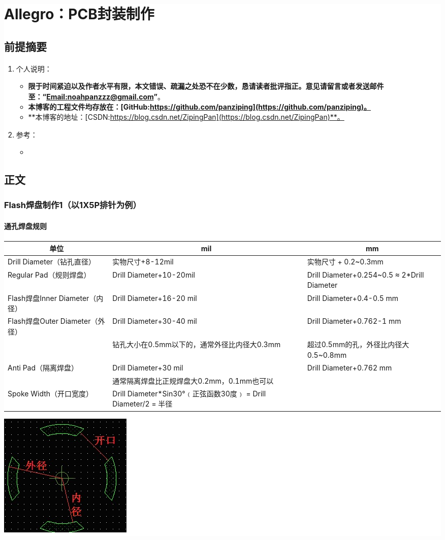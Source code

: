 # Allegro：PCB封装制作

## 前提摘要

1. 个人说明：

   - **限于时间紧迫以及作者水平有限，本文错误、疏漏之处恐不在少数，恳请读者批评指正。意见请留言或者发送邮件至：“[Email:noahpanzzz@gmail.com](noahpanzzz@gmail.com)”**。
   - **本博客的工程文件均存放在：[GitHub:https://github.com/panziping](https://github.com/panziping)。**
   - **本博客的地址：[CSDN:https://blog.csdn.net/ZipingPan](https://blog.csdn.net/ZipingPan)**。
2. 参考：

   - 

## 正文

### Flash焊盘制作1（以1X5P排针为例）

#### 通孔焊盘规则

| 单位                            | mil                                                          | mm                                          |
| ------------------------------- | ------------------------------------------------------------ | ------------------------------------------- |
| Drill Diameter（钻孔直径）      | 实物尺寸+8-12mil                                             | 实物尺寸 + 0.2~0.3mm                        |
| Regular Pad（规则焊盘）         | Drill Diameter+10-20mil                                      | Drill Diameter+0.254~0.5 ≈ 2*Drill Diameter |
| Flash焊盘Inner Diameter（内径） | Drill Diameter+16-20 mil                                     | Drill Diameter+0.4-0.5 mm                   |
| Flash焊盘Outer Diameter（外径） | Drill Diameter+30-40 mil                                     | Drill Diameter+0.762-1 mm                   |
|                                 | 钻孔大小在0.5mm以下的，通常外径比内径大0.3mm                 | 超过0.5mm的孔，外径比内径大0.5~0.8mm        |
| Anti Pad（隔离焊盘）            | Drill Diameter+30 mil                                        | Drill Diameter+0.762 mm                     |
|                                 | 通常隔离焊盘比正规焊盘大0.2mm，0.1mm也可以                   |                                             |
| Spoke Width（开口宽度）         | Drill Diameter*Sin30°﹙正弦函数30度﹚ = Drill Diameter/2 = 半径 |                                             |

![](./图库/Allegro：PCB封装制作/Allegro：PCB封装制作-P1.png)
